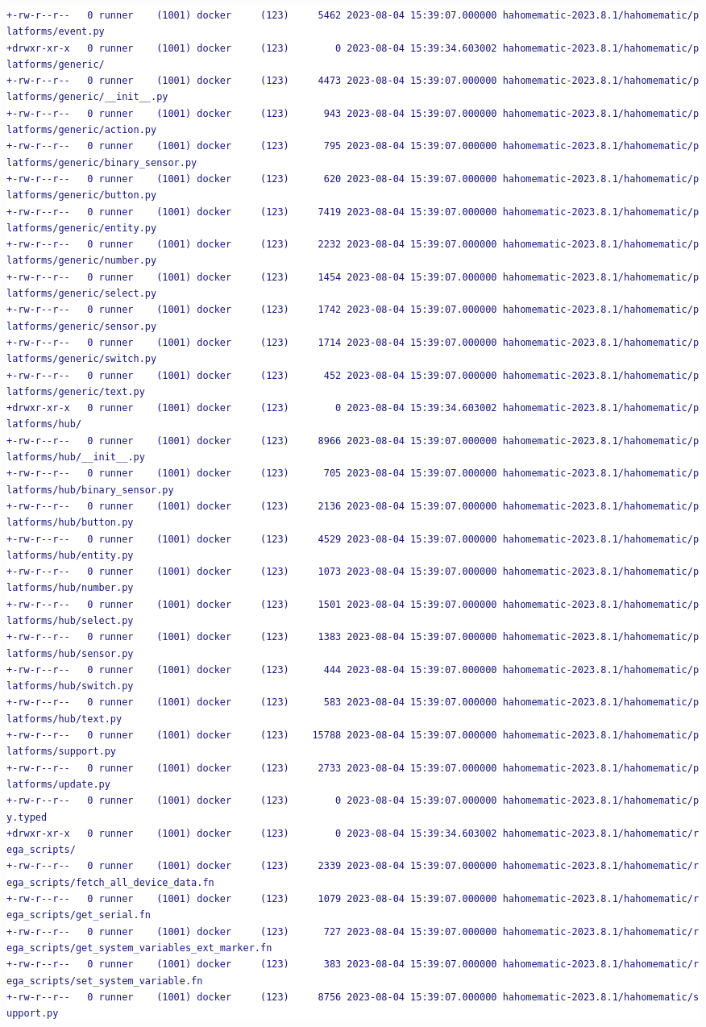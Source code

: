 ```diff
+-rw-r--r--   0 runner    (1001) docker     (123)     5462 2023-08-04 15:39:07.000000 hahomematic-2023.8.1/hahomematic/platforms/event.py
+drwxr-xr-x   0 runner    (1001) docker     (123)        0 2023-08-04 15:39:34.603002 hahomematic-2023.8.1/hahomematic/platforms/generic/
+-rw-r--r--   0 runner    (1001) docker     (123)     4473 2023-08-04 15:39:07.000000 hahomematic-2023.8.1/hahomematic/platforms/generic/__init__.py
+-rw-r--r--   0 runner    (1001) docker     (123)      943 2023-08-04 15:39:07.000000 hahomematic-2023.8.1/hahomematic/platforms/generic/action.py
+-rw-r--r--   0 runner    (1001) docker     (123)      795 2023-08-04 15:39:07.000000 hahomematic-2023.8.1/hahomematic/platforms/generic/binary_sensor.py
+-rw-r--r--   0 runner    (1001) docker     (123)      620 2023-08-04 15:39:07.000000 hahomematic-2023.8.1/hahomematic/platforms/generic/button.py
+-rw-r--r--   0 runner    (1001) docker     (123)     7419 2023-08-04 15:39:07.000000 hahomematic-2023.8.1/hahomematic/platforms/generic/entity.py
+-rw-r--r--   0 runner    (1001) docker     (123)     2232 2023-08-04 15:39:07.000000 hahomematic-2023.8.1/hahomematic/platforms/generic/number.py
+-rw-r--r--   0 runner    (1001) docker     (123)     1454 2023-08-04 15:39:07.000000 hahomematic-2023.8.1/hahomematic/platforms/generic/select.py
+-rw-r--r--   0 runner    (1001) docker     (123)     1742 2023-08-04 15:39:07.000000 hahomematic-2023.8.1/hahomematic/platforms/generic/sensor.py
+-rw-r--r--   0 runner    (1001) docker     (123)     1714 2023-08-04 15:39:07.000000 hahomematic-2023.8.1/hahomematic/platforms/generic/switch.py
+-rw-r--r--   0 runner    (1001) docker     (123)      452 2023-08-04 15:39:07.000000 hahomematic-2023.8.1/hahomematic/platforms/generic/text.py
+drwxr-xr-x   0 runner    (1001) docker     (123)        0 2023-08-04 15:39:34.603002 hahomematic-2023.8.1/hahomematic/platforms/hub/
+-rw-r--r--   0 runner    (1001) docker     (123)     8966 2023-08-04 15:39:07.000000 hahomematic-2023.8.1/hahomematic/platforms/hub/__init__.py
+-rw-r--r--   0 runner    (1001) docker     (123)      705 2023-08-04 15:39:07.000000 hahomematic-2023.8.1/hahomematic/platforms/hub/binary_sensor.py
+-rw-r--r--   0 runner    (1001) docker     (123)     2136 2023-08-04 15:39:07.000000 hahomematic-2023.8.1/hahomematic/platforms/hub/button.py
+-rw-r--r--   0 runner    (1001) docker     (123)     4529 2023-08-04 15:39:07.000000 hahomematic-2023.8.1/hahomematic/platforms/hub/entity.py
+-rw-r--r--   0 runner    (1001) docker     (123)     1073 2023-08-04 15:39:07.000000 hahomematic-2023.8.1/hahomematic/platforms/hub/number.py
+-rw-r--r--   0 runner    (1001) docker     (123)     1501 2023-08-04 15:39:07.000000 hahomematic-2023.8.1/hahomematic/platforms/hub/select.py
+-rw-r--r--   0 runner    (1001) docker     (123)     1383 2023-08-04 15:39:07.000000 hahomematic-2023.8.1/hahomematic/platforms/hub/sensor.py
+-rw-r--r--   0 runner    (1001) docker     (123)      444 2023-08-04 15:39:07.000000 hahomematic-2023.8.1/hahomematic/platforms/hub/switch.py
+-rw-r--r--   0 runner    (1001) docker     (123)      583 2023-08-04 15:39:07.000000 hahomematic-2023.8.1/hahomematic/platforms/hub/text.py
+-rw-r--r--   0 runner    (1001) docker     (123)    15788 2023-08-04 15:39:07.000000 hahomematic-2023.8.1/hahomematic/platforms/support.py
+-rw-r--r--   0 runner    (1001) docker     (123)     2733 2023-08-04 15:39:07.000000 hahomematic-2023.8.1/hahomematic/platforms/update.py
+-rw-r--r--   0 runner    (1001) docker     (123)        0 2023-08-04 15:39:07.000000 hahomematic-2023.8.1/hahomematic/py.typed
+drwxr-xr-x   0 runner    (1001) docker     (123)        0 2023-08-04 15:39:34.603002 hahomematic-2023.8.1/hahomematic/rega_scripts/
+-rw-r--r--   0 runner    (1001) docker     (123)     2339 2023-08-04 15:39:07.000000 hahomematic-2023.8.1/hahomematic/rega_scripts/fetch_all_device_data.fn
+-rw-r--r--   0 runner    (1001) docker     (123)     1079 2023-08-04 15:39:07.000000 hahomematic-2023.8.1/hahomematic/rega_scripts/get_serial.fn
+-rw-r--r--   0 runner    (1001) docker     (123)      727 2023-08-04 15:39:07.000000 hahomematic-2023.8.1/hahomematic/rega_scripts/get_system_variables_ext_marker.fn
+-rw-r--r--   0 runner    (1001) docker     (123)      383 2023-08-04 15:39:07.000000 hahomematic-2023.8.1/hahomematic/rega_scripts/set_system_variable.fn
+-rw-r--r--   0 runner    (1001) docker     (123)     8756 2023-08-04 15:39:07.000000 hahomematic-2023.8.1/hahomematic/support.py
```
